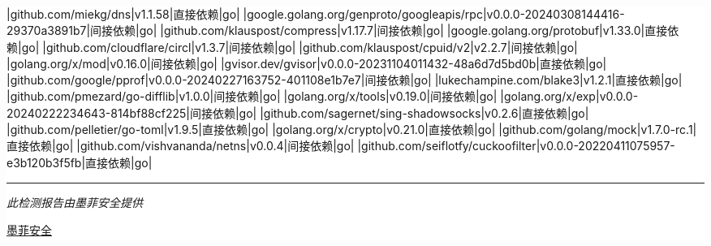 |github.com/miekg/dns|v1.1.58|直接依赖|go|
|google.golang.org/genproto/googleapis/rpc|v0.0.0-20240308144416-29370a3891b7|间接依赖|go|
|github.com/klauspost/compress|v1.17.7|间接依赖|go|
|google.golang.org/protobuf|v1.33.0|直接依赖|go|
|github.com/cloudflare/circl|v1.3.7|间接依赖|go|
|github.com/klauspost/cpuid/v2|v2.2.7|间接依赖|go|
|golang.org/x/mod|v0.16.0|间接依赖|go|
|gvisor.dev/gvisor|v0.0.0-20231104011432-48a6d7d5bd0b|直接依赖|go|
|github.com/google/pprof|v0.0.0-20240227163752-401108e1b7e7|间接依赖|go|
|lukechampine.com/blake3|v1.2.1|直接依赖|go|
|github.com/pmezard/go-difflib|v1.0.0|间接依赖|go|
|golang.org/x/tools|v0.19.0|间接依赖|go|
|golang.org/x/exp|v0.0.0-20240222234643-814bf88cf225|间接依赖|go|
|github.com/sagernet/sing-shadowsocks|v0.2.6|直接依赖|go|
|github.com/pelletier/go-toml|v1.9.5|直接依赖|go|
|golang.org/x/crypto|v0.21.0|直接依赖|go|
|github.com/golang/mock|v1.7.0-rc.1|直接依赖|go|
|github.com/vishvananda/netns|v0.0.4|间接依赖|go|
|github.com/seiflotfy/cuckoofilter|v0.0.0-20220411075957-e3b120b3f5fb|直接依赖|go|


------

*此检测报告由墨菲安全提供*

[墨菲安全](www.murphysec.com)